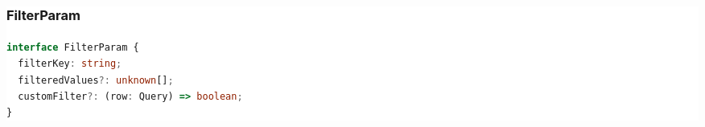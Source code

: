 ```ts

```

### FilterParam

```ts
interface FilterParam {
  filterKey: string;
  filteredValues?: unknown[];
  customFilter?: (row: Query) => boolean;
}
```

<embed src="@/docs/common/custom/customTreeNode.zh.md"></embed>
